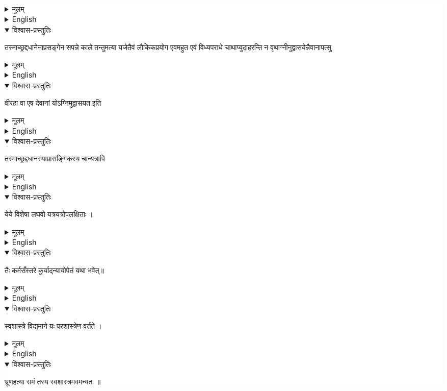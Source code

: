 <details><summary>मूलम्</summary></details>

<details><summary>English</summary></details>

<details open><summary>विश्वास-प्रस्तुतिः</summary>

तस्माच्छ्रद्दधानेनाप्रसङ्गेन सपन्ने काले तन्तुमत्या यजेतैवं लौकिकप्रयोग एवमहुत एवं विध्यपराधे चाथाप्युदाहरन्ति न वृथाग्नीनुद्वासयेन्नैवानापत्सु
</details>

<details><summary>मूलम्</summary></details>

<details><summary>English</summary></details>

<details open><summary>विश्वास-प्रस्तुतिः</summary>

वीरहा वा एष देवानां योऽग्निमुद्वासयत इति
</details>

<details><summary>मूलम्</summary></details>

<details><summary>English</summary></details>

<details open><summary>विश्वास-प्रस्तुतिः</summary>

तस्माच्छ्रद्दधानस्याप्रासङ्गिकस्य चान्यत्रापि
</details>

<details><summary>मूलम्</summary></details>

<details><summary>English</summary></details>

<details open><summary>विश्वास-प्रस्तुतिः</summary>

येये विशेषा लघवो यत्रयत्रोपलक्षिताः ।
</details>

<details><summary>मूलम्</summary></details>

<details><summary>English</summary></details>

<details open><summary>विश्वास-प्रस्तुतिः</summary>

तैः कर्मसँस्तरे कुर्याद्न्यायोपेतं यथा भवेत्॥
</details>

<details><summary>मूलम्</summary></details>

<details><summary>English</summary></details>

<details open><summary>विश्वास-प्रस्तुतिः</summary>

स्वशास्त्रे विद्यमाने यः परशास्त्रेण वर्तते ।
</details>

<details><summary>मूलम्</summary></details>

<details><summary>English</summary></details>

<details open><summary>विश्वास-प्रस्तुतिः</summary>

भ्रूणहत्या समं तस्य स्वशास्त्रमवमन्यतः ॥
</details>
